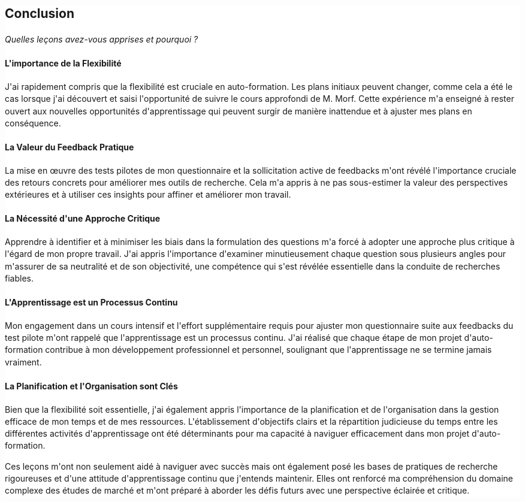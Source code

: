 ## Conclusion

_Quelles leçons avez-vous apprises et pourquoi ?_

#### **L'importance de la Flexibilité**

J'ai rapidement compris que la flexibilité est cruciale en auto-formation. Les plans initiaux peuvent changer, comme cela a été le cas lorsque j'ai découvert et saisi l'opportunité de suivre le cours approfondi de M. Morf. Cette expérience m'a enseigné à rester ouvert aux nouvelles opportunités d'apprentissage qui peuvent surgir de manière inattendue et à ajuster mes plans en conséquence.

#### **La Valeur du Feedback Pratique**

La mise en œuvre des tests pilotes de mon questionnaire et la sollicitation active de feedbacks m'ont révélé l'importance cruciale des retours concrets pour améliorer mes outils de recherche. Cela m'a appris à ne pas sous-estimer la valeur des perspectives extérieures et à utiliser ces insights pour affiner et améliorer mon travail.

#### **La Nécessité d'une Approche Critique**

Apprendre à identifier et à minimiser les biais dans la formulation des questions m'a forcé à adopter une approche plus critique à l'égard de mon propre travail. J'ai appris l'importance d'examiner minutieusement chaque question sous plusieurs angles pour m'assurer de sa neutralité et de son objectivité, une compétence qui s'est révélée essentielle dans la conduite de recherches fiables.

#### **L'Apprentissage est un Processus Continu**

Mon engagement dans un cours intensif et l'effort supplémentaire requis pour ajuster mon questionnaire suite aux feedbacks du test pilote m'ont rappelé que l'apprentissage est un processus continu. J'ai réalisé que chaque étape de mon projet d'auto-formation contribue à mon développement professionnel et personnel, soulignant que l'apprentissage ne se termine jamais vraiment.

#### **La Planification et l'Organisation sont Clés**

Bien que la flexibilité soit essentielle, j'ai également appris l'importance de la planification et de l'organisation dans la gestion efficace de mon temps et de mes ressources. L'établissement d'objectifs clairs et la répartition judicieuse du temps entre les différentes activités d'apprentissage ont été déterminants pour ma capacité à naviguer efficacement dans mon projet d'auto-formation.

Ces leçons m'ont non seulement aidé à naviguer avec succès mais ont également posé les bases de pratiques de recherche rigoureuses et d'une attitude d'apprentissage continu que j'entends maintenir. Elles ont renforcé ma compréhension du domaine complexe des études de marché et m'ont préparé à aborder les défis futurs avec une perspective éclairée et critique.
